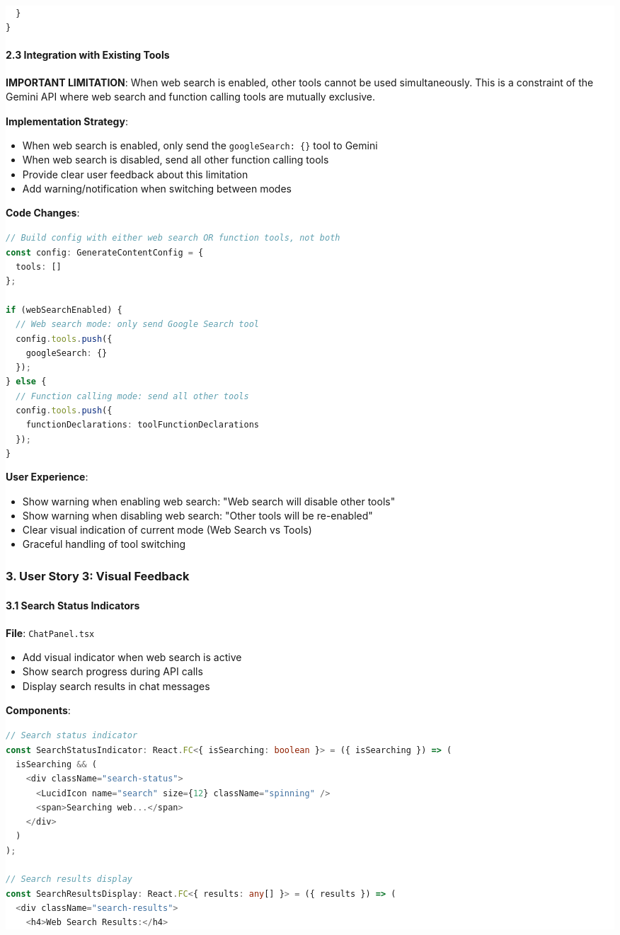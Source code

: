 ```typescript
  }
}
```

#### 2.3 Integration with Existing Tools
**IMPORTANT LIMITATION**: When web search is enabled, other tools cannot be used simultaneously. This is a constraint of the Gemini API where web search and function calling tools are mutually exclusive.

**Implementation Strategy**:
- When web search is enabled, only send the `googleSearch: {}` tool to Gemini
- When web search is disabled, send all other function calling tools
- Provide clear user feedback about this limitation
- Add warning/notification when switching between modes

**Code Changes**:
```typescript
// Build config with either web search OR function tools, not both
const config: GenerateContentConfig = {
  tools: []
};

if (webSearchEnabled) {
  // Web search mode: only send Google Search tool
  config.tools.push({
    googleSearch: {}
  });
} else {
  // Function calling mode: send all other tools
  config.tools.push({
    functionDeclarations: toolFunctionDeclarations
  });
}
```

**User Experience**:
- Show warning when enabling web search: "Web search will disable other tools"
- Show warning when disabling web search: "Other tools will be re-enabled"
- Clear visual indication of current mode (Web Search vs Tools)
- Graceful handling of tool switching

### 3. User Story 3: Visual Feedback

#### 3.1 Search Status Indicators
**File**: `ChatPanel.tsx`
- Add visual indicator when web search is active
- Show search progress during API calls
- Display search results in chat messages

**Components**:
```typescript
// Search status indicator
const SearchStatusIndicator: React.FC<{ isSearching: boolean }> = ({ isSearching }) => (
  isSearching && (
    <div className="search-status">
      <LucidIcon name="search" size={12} className="spinning" />
      <span>Searching web...</span>
    </div>
  )
);

// Search results display
const SearchResultsDisplay: React.FC<{ results: any[] }> = ({ results }) => (
  <div className="search-results">
    <h4>Web Search Results:</h4>
```